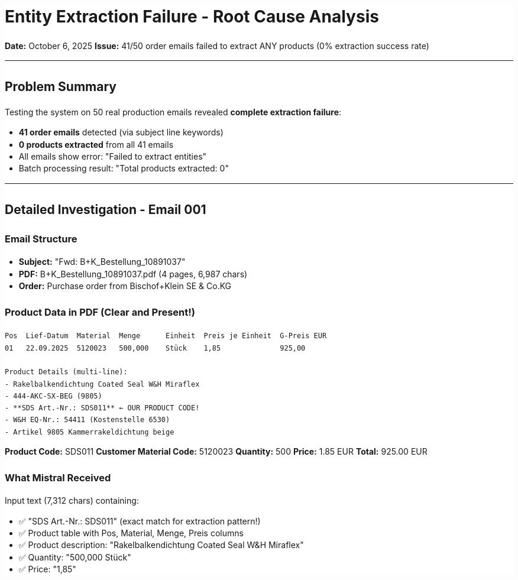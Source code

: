 # Entity Extraction Failure - Root Cause Analysis

**Date:** October 6, 2025
**Issue:** 41/50 order emails failed to extract ANY products (0% extraction success rate)

---

## Problem Summary

Testing the system on 50 real production emails revealed **complete extraction failure**:
- **41 order emails** detected (via subject line keywords)
- **0 products extracted** from all 41 emails
- All emails show error: "Failed to extract entities"
- Batch processing result: "Total products extracted: 0"

---

## Detailed Investigation - Email 001

### Email Structure
- **Subject:** "Fwd: B+K_Bestellung_10891037"
- **PDF:** B+K_Bestellung_10891037.pdf (4 pages, 6,987 chars)
- **Order:** Purchase order from Bischof+Klein SE & Co.KG

### Product Data in PDF (Clear and Present!)

```
Pos  Lief-Datum  Material  Menge      Einheit  Preis je Einheit  G-Preis EUR
01   22.09.2025  5120023   500,000    Stück    1,85              925,00

Product Details (multi-line):
- Rakelbalkendichtung Coated Seal W&H Miraflex
- 444-AKC-SX-BEG (9805)
- **SDS Art.-Nr.: SDS011** ← OUR PRODUCT CODE!
- W&H EQ-Nr.: 54411 (Kostenstelle 6530)
- Artikel 9805 Kammerrakeldichtung beige
```

**Product Code:** SDS011
**Customer Material Code:** 5120023
**Quantity:** 500
**Price:** 1.85 EUR
**Total:** 925.00 EUR

### What Mistral Received

Input text (7,312 chars) containing:
- ✅ "SDS Art.-Nr.: SDS011" (exact match for extraction pattern!)
- ✅ Product table with Pos, Material, Menge, Preis columns
- ✅ Product description: "Rakelbalkendichtung Coated Seal W&H Miraflex"
- ✅ Quantity: "500,000 Stück"
- ✅ Price: "1,85"
